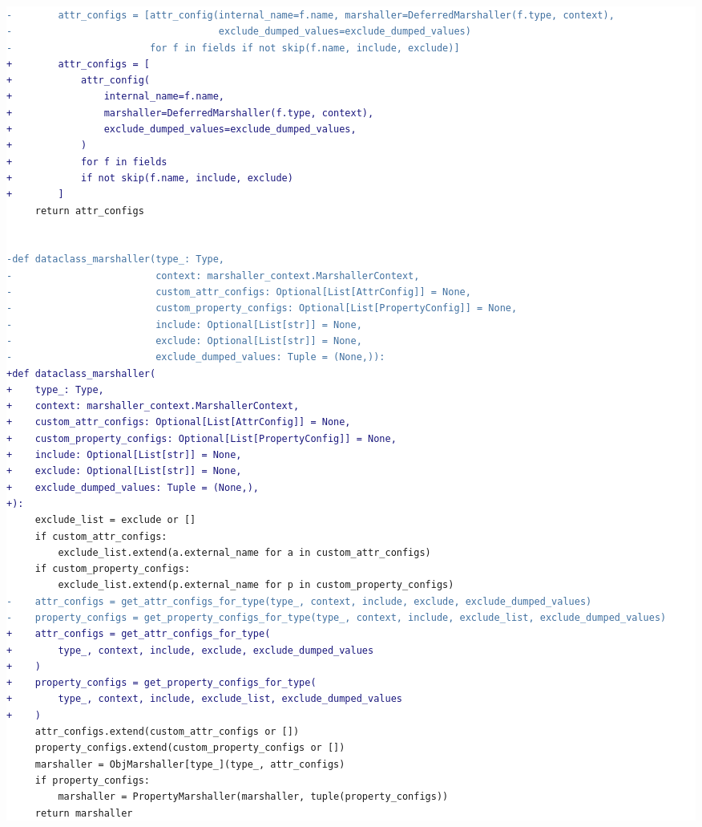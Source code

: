 ```diff
-        attr_configs = [attr_config(internal_name=f.name, marshaller=DeferredMarshaller(f.type, context),
-                                    exclude_dumped_values=exclude_dumped_values)
-                        for f in fields if not skip(f.name, include, exclude)]
+        attr_configs = [
+            attr_config(
+                internal_name=f.name,
+                marshaller=DeferredMarshaller(f.type, context),
+                exclude_dumped_values=exclude_dumped_values,
+            )
+            for f in fields
+            if not skip(f.name, include, exclude)
+        ]
     return attr_configs
 
 
-def dataclass_marshaller(type_: Type,
-                         context: marshaller_context.MarshallerContext,
-                         custom_attr_configs: Optional[List[AttrConfig]] = None,
-                         custom_property_configs: Optional[List[PropertyConfig]] = None,
-                         include: Optional[List[str]] = None,
-                         exclude: Optional[List[str]] = None,
-                         exclude_dumped_values: Tuple = (None,)):
+def dataclass_marshaller(
+    type_: Type,
+    context: marshaller_context.MarshallerContext,
+    custom_attr_configs: Optional[List[AttrConfig]] = None,
+    custom_property_configs: Optional[List[PropertyConfig]] = None,
+    include: Optional[List[str]] = None,
+    exclude: Optional[List[str]] = None,
+    exclude_dumped_values: Tuple = (None,),
+):
     exclude_list = exclude or []
     if custom_attr_configs:
         exclude_list.extend(a.external_name for a in custom_attr_configs)
     if custom_property_configs:
         exclude_list.extend(p.external_name for p in custom_property_configs)
-    attr_configs = get_attr_configs_for_type(type_, context, include, exclude, exclude_dumped_values)
-    property_configs = get_property_configs_for_type(type_, context, include, exclude_list, exclude_dumped_values)
+    attr_configs = get_attr_configs_for_type(
+        type_, context, include, exclude, exclude_dumped_values
+    )
+    property_configs = get_property_configs_for_type(
+        type_, context, include, exclude_list, exclude_dumped_values
+    )
     attr_configs.extend(custom_attr_configs or [])
     property_configs.extend(custom_property_configs or [])
     marshaller = ObjMarshaller[type_](type_, attr_configs)
     if property_configs:
         marshaller = PropertyMarshaller(marshaller, tuple(property_configs))
     return marshaller
```
